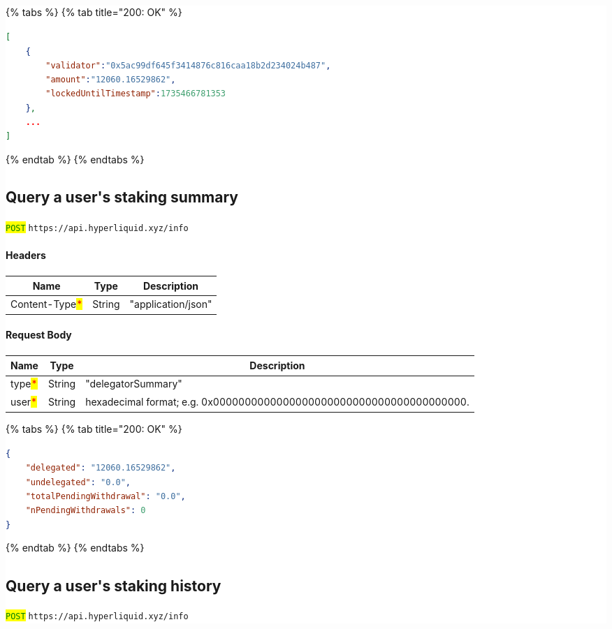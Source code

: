 {% tabs %}
{% tab title="200: OK" %}

```json
[
    {
        "validator":"0x5ac99df645f3414876c816caa18b2d234024b487",
        "amount":"12060.16529862",
        "lockedUntilTimestamp":1735466781353
    },
    ...
]
```

{% endtab %}
{% endtabs %}

## Query a user's staking summary

<mark style="color:green;">`POST`</mark> `https://api.hyperliquid.xyz/info`

#### Headers

| Name                                           | Type   | Description        |
| ---------------------------------------------- | ------ | ------------------ |
| Content-Type<mark style="color:red;">\*</mark> | String | "application/json" |

#### Request Body

| Name                                   | Type   | Description                                                          |
| -------------------------------------- | ------ | -------------------------------------------------------------------- |
| type<mark style="color:red;">\*</mark> | String | "delegatorSummary"                                                   |
| user<mark style="color:red;">\*</mark> | String | hexadecimal format; e.g. 0x0000000000000000000000000000000000000000. |

{% tabs %}
{% tab title="200: OK" %}

```json
{
    "delegated": "12060.16529862",
    "undelegated": "0.0",
    "totalPendingWithdrawal": "0.0",
    "nPendingWithdrawals": 0
}
```

{% endtab %}
{% endtabs %}

## Query a user's staking history

<mark style="color:green;">`POST`</mark> `https://api.hyperliquid.xyz/info`
